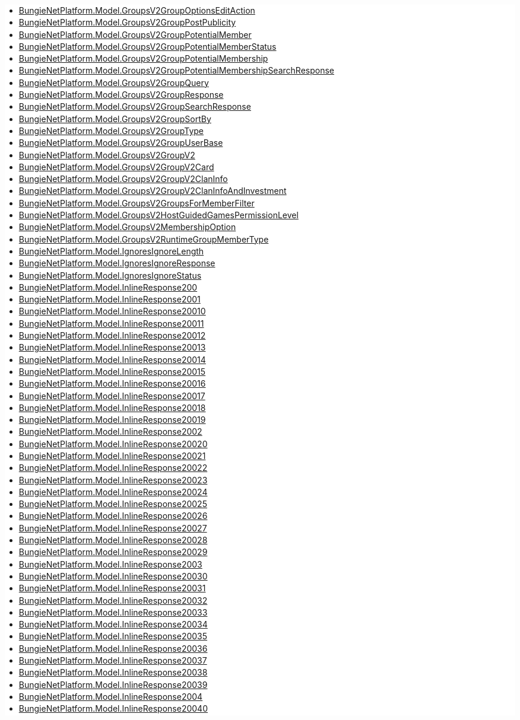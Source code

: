  - [BungieNetPlatform.Model.GroupsV2GroupOptionsEditAction](docs/GroupsV2GroupOptionsEditAction.md)
 - [BungieNetPlatform.Model.GroupsV2GroupPostPublicity](docs/GroupsV2GroupPostPublicity.md)
 - [BungieNetPlatform.Model.GroupsV2GroupPotentialMember](docs/GroupsV2GroupPotentialMember.md)
 - [BungieNetPlatform.Model.GroupsV2GroupPotentialMemberStatus](docs/GroupsV2GroupPotentialMemberStatus.md)
 - [BungieNetPlatform.Model.GroupsV2GroupPotentialMembership](docs/GroupsV2GroupPotentialMembership.md)
 - [BungieNetPlatform.Model.GroupsV2GroupPotentialMembershipSearchResponse](docs/GroupsV2GroupPotentialMembershipSearchResponse.md)
 - [BungieNetPlatform.Model.GroupsV2GroupQuery](docs/GroupsV2GroupQuery.md)
 - [BungieNetPlatform.Model.GroupsV2GroupResponse](docs/GroupsV2GroupResponse.md)
 - [BungieNetPlatform.Model.GroupsV2GroupSearchResponse](docs/GroupsV2GroupSearchResponse.md)
 - [BungieNetPlatform.Model.GroupsV2GroupSortBy](docs/GroupsV2GroupSortBy.md)
 - [BungieNetPlatform.Model.GroupsV2GroupType](docs/GroupsV2GroupType.md)
 - [BungieNetPlatform.Model.GroupsV2GroupUserBase](docs/GroupsV2GroupUserBase.md)
 - [BungieNetPlatform.Model.GroupsV2GroupV2](docs/GroupsV2GroupV2.md)
 - [BungieNetPlatform.Model.GroupsV2GroupV2Card](docs/GroupsV2GroupV2Card.md)
 - [BungieNetPlatform.Model.GroupsV2GroupV2ClanInfo](docs/GroupsV2GroupV2ClanInfo.md)
 - [BungieNetPlatform.Model.GroupsV2GroupV2ClanInfoAndInvestment](docs/GroupsV2GroupV2ClanInfoAndInvestment.md)
 - [BungieNetPlatform.Model.GroupsV2GroupsForMemberFilter](docs/GroupsV2GroupsForMemberFilter.md)
 - [BungieNetPlatform.Model.GroupsV2HostGuidedGamesPermissionLevel](docs/GroupsV2HostGuidedGamesPermissionLevel.md)
 - [BungieNetPlatform.Model.GroupsV2MembershipOption](docs/GroupsV2MembershipOption.md)
 - [BungieNetPlatform.Model.GroupsV2RuntimeGroupMemberType](docs/GroupsV2RuntimeGroupMemberType.md)
 - [BungieNetPlatform.Model.IgnoresIgnoreLength](docs/IgnoresIgnoreLength.md)
 - [BungieNetPlatform.Model.IgnoresIgnoreResponse](docs/IgnoresIgnoreResponse.md)
 - [BungieNetPlatform.Model.IgnoresIgnoreStatus](docs/IgnoresIgnoreStatus.md)
 - [BungieNetPlatform.Model.InlineResponse200](docs/InlineResponse200.md)
 - [BungieNetPlatform.Model.InlineResponse2001](docs/InlineResponse2001.md)
 - [BungieNetPlatform.Model.InlineResponse20010](docs/InlineResponse20010.md)
 - [BungieNetPlatform.Model.InlineResponse20011](docs/InlineResponse20011.md)
 - [BungieNetPlatform.Model.InlineResponse20012](docs/InlineResponse20012.md)
 - [BungieNetPlatform.Model.InlineResponse20013](docs/InlineResponse20013.md)
 - [BungieNetPlatform.Model.InlineResponse20014](docs/InlineResponse20014.md)
 - [BungieNetPlatform.Model.InlineResponse20015](docs/InlineResponse20015.md)
 - [BungieNetPlatform.Model.InlineResponse20016](docs/InlineResponse20016.md)
 - [BungieNetPlatform.Model.InlineResponse20017](docs/InlineResponse20017.md)
 - [BungieNetPlatform.Model.InlineResponse20018](docs/InlineResponse20018.md)
 - [BungieNetPlatform.Model.InlineResponse20019](docs/InlineResponse20019.md)
 - [BungieNetPlatform.Model.InlineResponse2002](docs/InlineResponse2002.md)
 - [BungieNetPlatform.Model.InlineResponse20020](docs/InlineResponse20020.md)
 - [BungieNetPlatform.Model.InlineResponse20021](docs/InlineResponse20021.md)
 - [BungieNetPlatform.Model.InlineResponse20022](docs/InlineResponse20022.md)
 - [BungieNetPlatform.Model.InlineResponse20023](docs/InlineResponse20023.md)
 - [BungieNetPlatform.Model.InlineResponse20024](docs/InlineResponse20024.md)
 - [BungieNetPlatform.Model.InlineResponse20025](docs/InlineResponse20025.md)
 - [BungieNetPlatform.Model.InlineResponse20026](docs/InlineResponse20026.md)
 - [BungieNetPlatform.Model.InlineResponse20027](docs/InlineResponse20027.md)
 - [BungieNetPlatform.Model.InlineResponse20028](docs/InlineResponse20028.md)
 - [BungieNetPlatform.Model.InlineResponse20029](docs/InlineResponse20029.md)
 - [BungieNetPlatform.Model.InlineResponse2003](docs/InlineResponse2003.md)
 - [BungieNetPlatform.Model.InlineResponse20030](docs/InlineResponse20030.md)
 - [BungieNetPlatform.Model.InlineResponse20031](docs/InlineResponse20031.md)
 - [BungieNetPlatform.Model.InlineResponse20032](docs/InlineResponse20032.md)
 - [BungieNetPlatform.Model.InlineResponse20033](docs/InlineResponse20033.md)
 - [BungieNetPlatform.Model.InlineResponse20034](docs/InlineResponse20034.md)
 - [BungieNetPlatform.Model.InlineResponse20035](docs/InlineResponse20035.md)
 - [BungieNetPlatform.Model.InlineResponse20036](docs/InlineResponse20036.md)
 - [BungieNetPlatform.Model.InlineResponse20037](docs/InlineResponse20037.md)
 - [BungieNetPlatform.Model.InlineResponse20038](docs/InlineResponse20038.md)
 - [BungieNetPlatform.Model.InlineResponse20039](docs/InlineResponse20039.md)
 - [BungieNetPlatform.Model.InlineResponse2004](docs/InlineResponse2004.md)
 - [BungieNetPlatform.Model.InlineResponse20040](docs/InlineResponse20040.md)